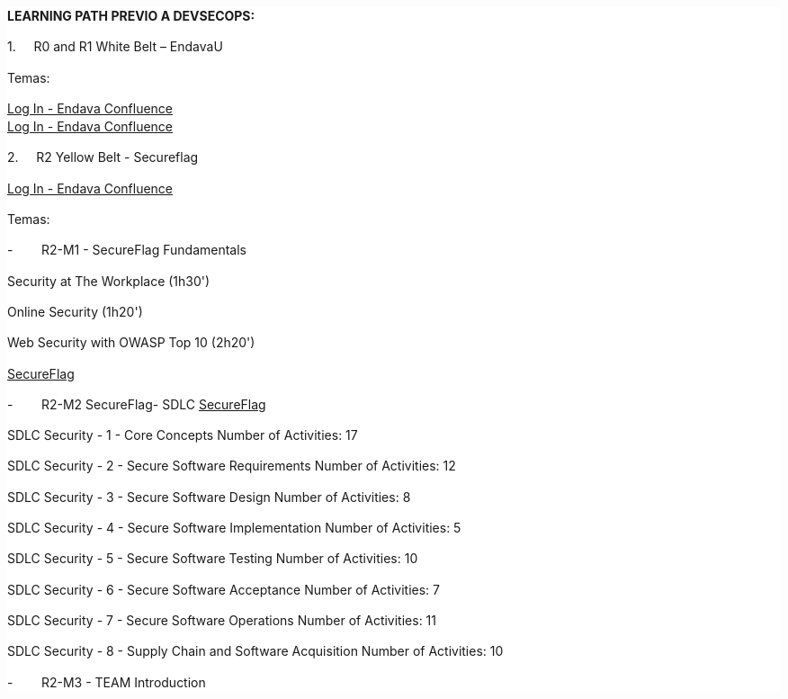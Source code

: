 <style id="dynCom" type="text/css"></style>

<script language="JavaScript"></script>

<style>
</style>

**LEARNING PATH PREVIO A DEVSECOPS:**

1.     R0 and R1 White Belt – EndavaU

Temas:

[Log In - Endava Confluence](https://confluence.endava.com/pages/viewpage.action?pageId=225295875)   
[Log In - Endava Confluence](https://confluence.endava.com/pages/viewpage.action?pageId=225298844)

2.     R2 Yellow Belt - Secureflag

[Log In - Endava Confluence](https://confluence.endava.com/pages/viewpage.action?pageId=229560951)

Temas:

-        R2-M1 - SecureFlag Fundamentals

Security at The Workplace (1h30')

Online Security (1h20')

Web Security with OWASP Top 10 (2h20')

[SecureFlag](https://www.secureflag.com/user/index.html#/exercises/paths/details/8a209674-3f74-4f8e-b930-77b8664cfeaf)

-        R2-M2 SecureFlag- SDLC [SecureFlag](https://www.secureflag.com/user/index.html#/exercises/paths/SDLC%20Security)

SDLC Security - 1 - Core Concepts Number of
Activities: 17

SDLC Security - 2 - Secure Software
Requirements Number of Activities: 12

SDLC Security - 3 - Secure Software Design Number
of Activities: 8

SDLC Security - 4 - Secure Software
Implementation Number of Activities: 5

SDLC Security - 5 - Secure Software Testing
Number of Activities: 10

SDLC Security - 6 - Secure Software
Acceptance Number of Activities: 7

SDLC Security - 7 - Secure Software
Operations Number of Activities: 11

SDLC Security - 8 - Supply Chain and
Software Acquisition Number of Activities: 10

-        R2-M3 - TEAM Introduction
